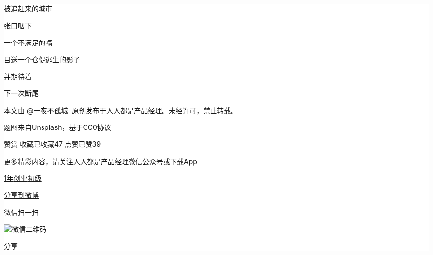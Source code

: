 被追赶来的城市

张口咽下

一个不满足的嗝

目送一个仓促逃生的影子

并期待着

下一次断尾

本文由 @一夜不孤城  原创发布于人人都是产品经理。未经许可，禁止转载。

题图来自Unsplash，基于CC0协议

赞赏 收藏已收藏47 点赞已赞39

更多精彩内容，请关注人人都是产品经理微信公众号或下载App

[1年](https://www.woshipm.com/tag/1%e5%b9%b4)[创业](https://www.woshipm.com/tag/venture)[初级](https://www.woshipm.com/tag/%e5%88%9d%e7%ba%a7)

[分享到微博](https://service.weibo.com/share/share.php?appkey=2775287854&title=一个普通青年的创业往事&url=https://www.woshipm.com/chuangye/4392000.html&pic=https://image.woshipm.com/wp-files/2021/03/z5LZymIdV3jeJJHUb2IN.jpg)

微信扫一扫

![微信二维码](https://api.pwmqr.com/qrcode/create/?url=https://www.woshipm.com/chuangye/4392000.html)

分享